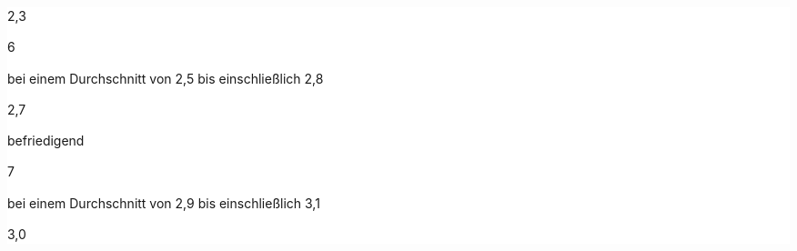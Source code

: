 2,3

</td>

</tr>

<tr>

<td style="border-right: 0.5pt solid ; border-bottom: 0.5pt solid ; " align="left" valign="top" charoff="50">

6

</td>

<td style="border-right: 0.5pt solid ; border-bottom: 0.5pt solid ; " align="left" valign="top" charoff="50">

bei einem Durchschnitt von 2,5 bis einschließlich 2,8

</td>

<td style="border-right: 0.5pt solid ; border-bottom: 0.5pt solid ; " align="center" valign="top" charoff="50">

2,7

</td>

<td style="border-bottom: 0.5pt solid ; " rowspan="3" align="center" valign="top" charoff="50">

befriedigend

</td>

</tr>

<tr>

<td style="border-right: 0.5pt solid ; border-bottom: 0.5pt solid ; " align="left" valign="top" charoff="50">

7

</td>

<td style="border-right: 0.5pt solid ; border-bottom: 0.5pt solid ; " align="left" valign="top" charoff="50">

bei einem Durchschnitt von 2,9 bis einschließlich 3,1

</td>

<td style="border-right: 0.5pt solid ; border-bottom: 0.5pt solid ; " align="center" valign="top" charoff="50">

3,0

</td>

</tr>

<tr>

